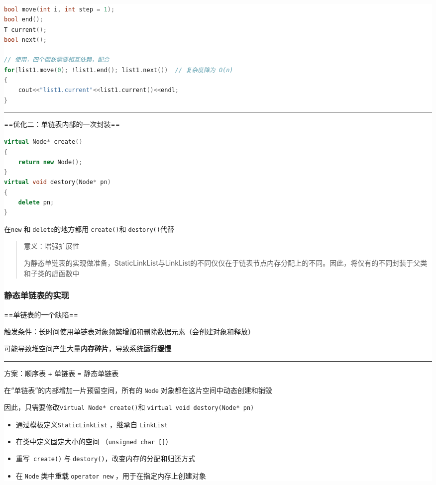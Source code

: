 ```c++
bool move(int i, int step = 1);
bool end();
T current();
bool next();

// 使用，四个函数需要相互依赖，配合
for(list1.move(0); !list1.end(); list1.next())  // 复杂度降为 O(n)
{
	cout<<"list1.current"<<list1.current()<<endl;
}
```

---

==优化二：单链表内部的一次封装==

```c++
virtual Node* create()
{
	return new Node();
}
virtual void destory(Node* pn)
{
	delete pn;
}
```

在`new` 和 `delete`的地方都用 `create()`和 `destory()`代替

> 意义：增强扩展性
>
> 为静态单链表的实现做准备，StaticLinkList与LinkList的不同仅仅在于链表节点内存分配上的不同。因此，将仅有的不同封装于父类和子类的虚函数中



### 静态单链表的实现

==单链表的一个缺陷==

触发条件：长时间使用单链表对象频繁增加和删除数据元素（会创建对象和释放）

可能导致堆空间产生大量**内存碎片**，导致系统**运行缓慢**

---

方案：顺序表 + 单链表 = 静态单链表

在“单链表”的内部增加一片预留空间，所有的 `Node` 对象都在这片空间中动态创建和销毁

因此，只需要修改` virtual Node* create() `和 `virtual void destory(Node* pn)`

- 通过模板定义`StaticLinkList` ，继承自 `LinkList`

- 在类中定义固定大小的空间 （`unsigned char []`）

- 重写` create()` 与  `destory()`，改变内存的分配和归还方式

- 在 `Node` 类中重载 `operator new` ，用于在指定内存上创建对象
